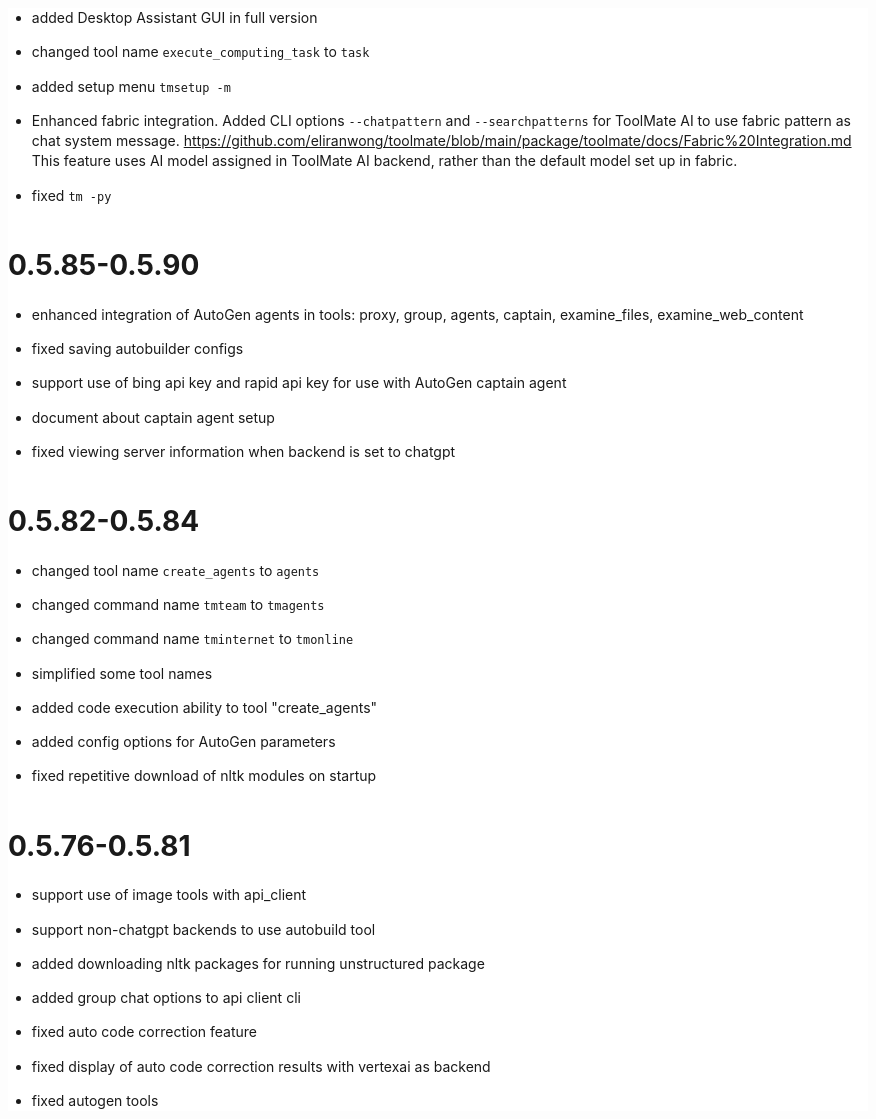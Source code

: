 * added Desktop Assistant GUI in full version

* changed tool name `execute_computing_task` to `task`

* added setup menu `tmsetup -m`

* Enhanced fabric integration.  Added CLI options `--chatpattern` and `--searchpatterns` for ToolMate AI to use fabric pattern as chat system message. https://github.com/eliranwong/toolmate/blob/main/package/toolmate/docs/Fabric%20Integration.md This feature uses AI model assigned in ToolMate AI backend, rather than the default model set up in fabric.

* fixed `tm -py`

# 0.5.85-0.5.90

* enhanced integration of AutoGen agents in tools: proxy, group, agents, captain, examine_files, examine_web_content

* fixed saving autobuilder configs

* support use of bing api key and rapid api key for use with AutoGen captain agent

* document about captain agent setup

* fixed viewing server information when backend is set to chatgpt

# 0.5.82-0.5.84

* changed tool name `create_agents` to `agents`

* changed command name `tmteam` to `tmagents`

* changed command name `tminternet` to `tmonline`

* simplified some tool names

* added code execution ability to tool "create_agents"

* added config options for AutoGen parameters

* fixed repetitive download of nltk modules on startup

# 0.5.76-0.5.81

* support use of image tools with api_client

* support non-chatgpt backends to use autobuild tool

* added downloading nltk packages for running unstructured package

* added group chat options to api client cli

* fixed auto code correction feature

* fixed display of auto code correction results with vertexai as backend

* fixed autogen tools
